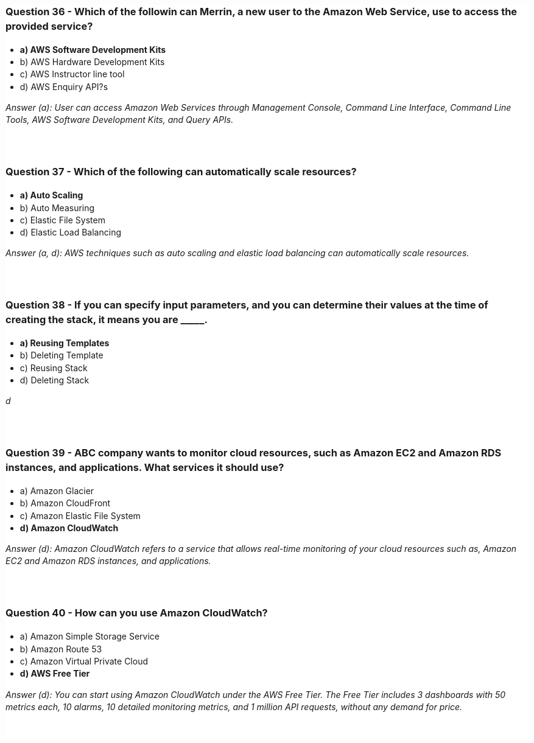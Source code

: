 ### Question 36 - Which of the followin can Merrin, a new user to the Amazon Web Service, use to access the provided service?  
* **a) AWS Software Development Kits**  
* b) AWS Hardware Development Kits  
* c) AWS Instructor line tool  
* d) AWS Enquiry API?s  

_Answer (a): User can access Amazon Web Services through Management Console, Command Line Interface, Command Line Tools, AWS Software Development Kits, and Query APIs._  <br/><br/><br/>

### Question 37 - Which of the following can automatically scale resources?  
* **a) Auto Scaling**  
* b) Auto Measuring  
* c) Elastic File System  
* d) Elastic Load Balancing  

_Answer (a, d): AWS techniques such as auto scaling and elastic load balancing can automatically scale resources._  <br/><br/><br/>

### Question 38 - If you can specify input parameters, and you can determine their values at the time of creating the stack, it means you are _____.  
* **a) Reusing Templates**  
* b) Deleting Template  
* c) Reusing Stack  
* d) Deleting Stack  

_d_  <br/><br/><br/>

### Question 39 - ABC company wants to monitor cloud resources, such as Amazon EC2 and Amazon RDS instances, and applications. What services it should use?  
* a) Amazon Glacier  
* b) Amazon CloudFront  
* c) Amazon Elastic File System  
* **d) Amazon CloudWatch**  

_Answer (d): Amazon CloudWatch refers to a service that allows real-time monitoring of your cloud resources such as, Amazon EC2 and Amazon RDS instances, and applications._  <br/><br/><br/>

### Question 40 - How can you use Amazon CloudWatch?  
* a) Amazon Simple Storage Service  
* b) Amazon Route 53  
* c) Amazon Virtual Private Cloud  
* **d) AWS Free Tier**  

_Answer (d): You can start using Amazon CloudWatch under the AWS Free Tier. The Free Tier includes 3 dashboards with 50 metrics each, 10 alarms, 10 detailed monitoring metrics, and 1 million API requests, without any demand for price._  <br/><br/><br/>
